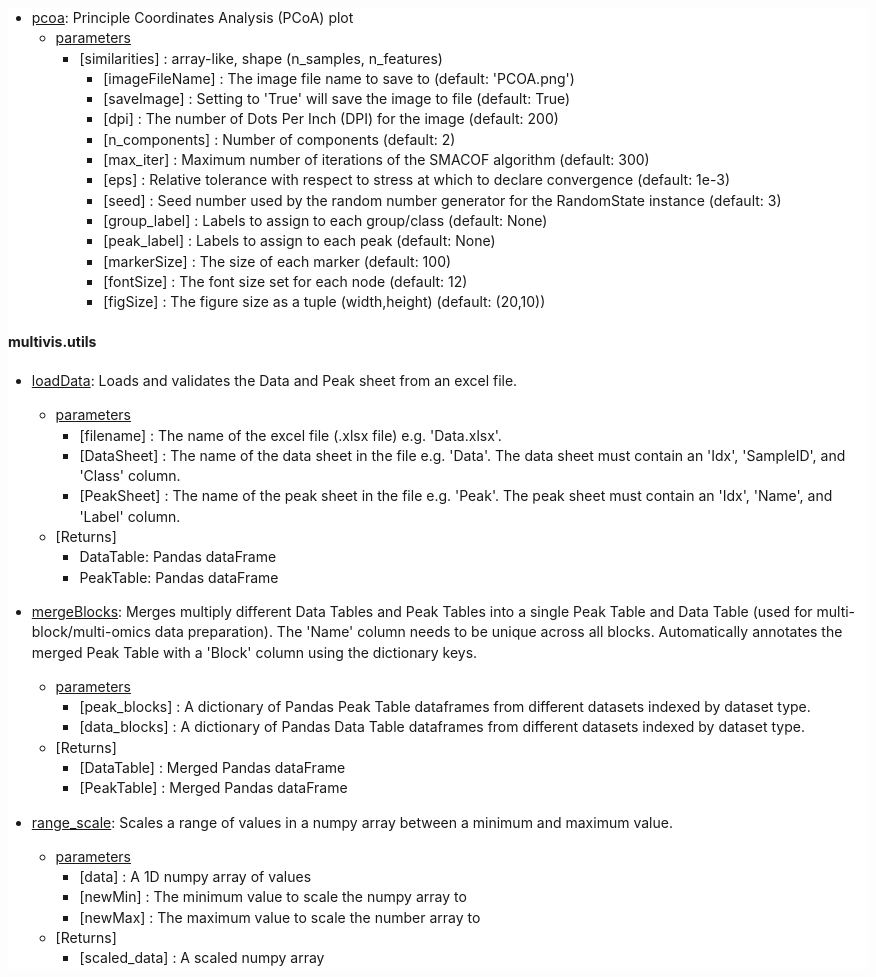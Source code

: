 - [pcoa](https://github.com/brettChapman/multivis/blob/master/multivis/pcoa.py): Principle Coordinates Analysis (PCoA) plot
	- [parameters](https://github.com/brettChapman/multivis/blob/master/multivis/pcoa.py#L8)
		- [similarities] : array-like, shape (n_samples, n_features)
    		- [imageFileName] : The image file name to save to (default: 'PCOA.png')
    		- [saveImage] : Setting to 'True' will save the image to file (default: True)
    		- [dpi] : The number of Dots Per Inch (DPI) for the image (default: 200)
    		- [n_components] : Number of components (default: 2)
    		- [max_iter] : Maximum number of iterations of the SMACOF algorithm (default: 300)
    		- [eps] : Relative tolerance with respect to stress at which to declare convergence (default: 1e-3)
    		- [seed] : Seed number used by the random number generator for the RandomState instance (default: 3)
    		- [group_label] : Labels to assign to each group/class (default: None)
    		- [peak_label] : Labels to assign to each peak (default: None)
    		- [markerSize] : The size of each marker (default: 100)
    		- [fontSize] : The font size set for each node (default: 12)
    		- [figSize] : The figure size as a tuple (width,height) (default: (20,10))   

#### multivis.utils

- [loadData](https://github.com/brettChapman/multivis/blob/master/multivis/utils/loadData.py): Loads and validates the Data and Peak sheet from an excel file.
	- [parameters](https://github.com/brettChapman/multivis/blob/master/multivis/utils/loadData.py#L6)
		- [filename] : The name of the excel file (.xlsx file) e.g. 'Data.xlsx'.
		- [DataSheet] : The name of the data sheet in the file e.g. 'Data'. The data sheet must contain an 'Idx', 'SampleID', and 'Class' column.
		- [PeakSheet] : The name of the peak sheet in the file e.g. 'Peak'. The peak sheet must contain an 'Idx', 'Name', and 'Label' column.
	- [Returns]
		- DataTable: Pandas dataFrame
		- PeakTable: Pandas dataFrame

- [mergeBlocks](https://github.com/brettChapman/multivis/blob/master/multivis/utils/mergeBlocks.py): Merges multiply different Data Tables and Peak Tables into a single Peak Table and Data Table (used for multi-block/multi-omics data preparation). The 'Name' column needs to be unique across all blocks. Automatically annotates the merged Peak Table with a 'Block' column using the dictionary keys.
	- [parameters](https://github.com/brettChapman/multivis/blob/master/multivis/utils/mergeBlocks.py#L5)
		- [peak_blocks] : A dictionary of Pandas Peak Table dataframes from different datasets indexed by dataset type.
		- [data_blocks] : A dictionary of Pandas Data Table dataframes from different datasets indexed by dataset type.
	- [Returns]
		- [DataTable] : Merged Pandas dataFrame
		- [PeakTable] : Merged Pandas dataFrame

- [range_scale](https://github.com/brettChapman/multivis/blob/master/multivis/utils/range_scale.py): Scales a range of values in a numpy array between a minimum and maximum value.
	- [parameters](https://github.com/brettChapman/multivis/blob/master/multivis/utils/range_scale.py#L4)
		- [data] : A 1D numpy array of values
		- [newMin] : The minimum value to scale the numpy array to
		- [newMax] : The maximum value to scale the number array to
	- [Returns]
		- [scaled_data] : A scaled numpy array
